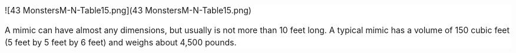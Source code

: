 























































































![43 MonstersM-N-Table15.png](43 MonstersM-N-Table15.png)

A mimic can have almost any dimensions, but usually is not more than 10 feet long. A typical mimic has a volume of 150 cubic feet (5 feet by 5 feet by 6 feet) and weighs about 4,500 pounds.
